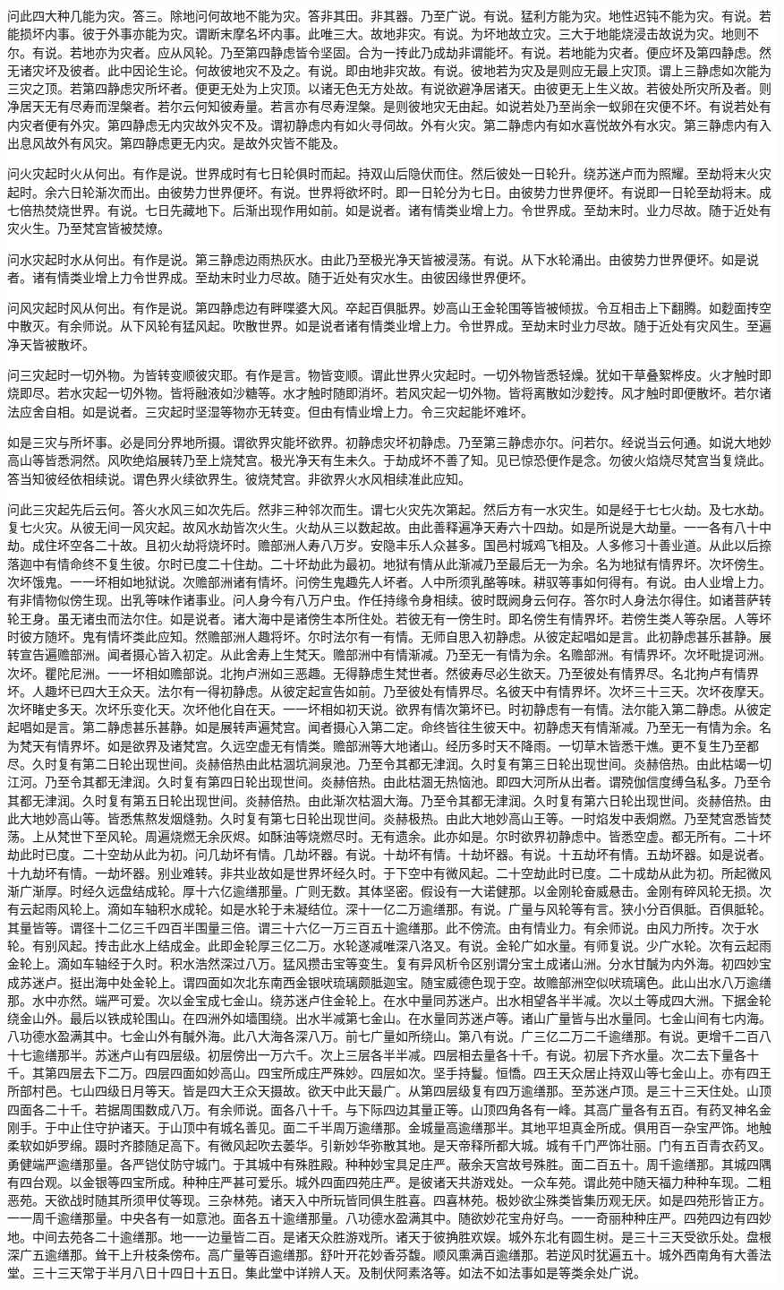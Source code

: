 问此四大种几能为灾。答三。除地问何故地不能为灾。答非其田。非其器。乃至广说。有说。猛利方能为灾。地性迟钝不能为灾。有说。若能损坏内事。彼于外事亦能为灾。谓断末摩名坏内事。此唯三大。故地非灾。有说。为坏地故立灾。三大于地能烧浸击故说为灾。地则不尔。有说。若地亦为灾者。应从风轮。乃至第四静虑皆令坚固。合为一抟此乃成劫非谓能坏。有说。若地能为灾者。便应坏及第四静虑。然无诸灾坏及彼者。此中因论生论。何故彼地灾不及之。有说。即由地非灾故。有说。彼地若为灾及是则应无最上灾顶。谓上三静虑如次能为三灾之顶。若第四静虑灾所坏者。便更无处为上灾顶。以诸无色无方处故。有说欲避净居诸天。由彼更无上生义故。若彼处所灾所及者。则净居天无有尽寿而涅槃者。若尔云何知彼寿量。若言亦有尽寿涅槃。是则彼地灾无由起。如说若处乃至尚余一蚁卵在灾便不坏。有说若处有内灾者便有外灾。第四静虑无内灾故外灾不及。谓初静虑内有如火寻伺故。外有火灾。第二静虑内有如水喜悦故外有水灾。第三静虑内有入出息风故外有风灾。第四静虑更无内灾。是故外灾皆不能及。

问火灾起时火从何出。有作是说。世界成时有七日轮俱时而起。持双山后隐伏而住。然后彼处一日轮升。绕苏迷卢而为照耀。至劫将末火灾起时。余六日轮渐次而出。由彼势力世界便坏。有说。世界将欲坏时。即一日轮分为七日。由彼势力世界便坏。有说即一日轮至劫将末。成七倍热焚烧世界。有说。七日先藏地下。后渐出现作用如前。如是说者。诸有情类业增上力。令世界成。至劫末时。业力尽故。随于近处有灾火生。乃至梵宫皆被焚燎。

问水灾起时水从何出。有作是说。第三静虑边雨热灰水。由此乃至极光净天皆被浸荡。有说。从下水轮涌出。由彼势力世界便坏。如是说者。诸有情类业增上力令世界成。至劫末时业力尽故。随于近处有灾水生。由彼因缘世界便坏。

问风灾起时风从何出。有作是说。第四静虑边有畔喋婆大风。卒起百俱胝界。妙高山王金轮围等皆被倾拔。令互相击上下翻腾。如麨面抟空中散灭。有余师说。从下风轮有猛风起。吹散世界。如是说者诸有情类业增上力。令世界成。至劫末时业力尽故。随于近处有灾风生。至遍净天皆被散坏。

问三灾起时一切外物。为皆转变顺彼灾耶。有作是言。物皆变顺。谓此世界火灾起时。一切外物皆悉轻燥。犹如干草叠絮桦皮。火才触时即烧即尽。若水灾起一切外物。皆将融液如沙糖等。水才触时随即消坏。若风灾起一切外物。皆将离散如沙麨抟。风才触时即便散坏。若尔诸法应舍自相。如是说者。三灾起时坚湿等物亦无转变。但由有情业增上力。令三灾起能坏难坏。

如是三灾与所坏事。必是同分界地所摄。谓欲界灾能坏欲界。初静虑灾坏初静虑。乃至第三静虑亦尔。问若尔。经说当云何通。如说大地妙高山等皆悉洞然。风吹绝焰展转乃至上烧梵宫。极光净天有生未久。于劫成坏不善了知。见已惊恐便作是念。勿彼火焰烧尽梵宫当复烧此。答当知彼经依相续说。谓色界火续欲界生。彼烧梵宫。非欲界火水风相续准此应知。

问此三灾起先后云何。答火水风三如次先后。然非三种邻次而生。谓七火灾先次第起。然后方有一水灾生。如是经于七七火劫。及七水劫。复七火灾。从彼无间一风灾起。故风水劫皆次火生。火劫从三以数起故。由此善释遍净天寿六十四劫。如是所说是大劫量。一一各有八十中劫。成住坏空各二十故。且初火劫将烧坏时。赡部洲人寿八万岁。安隐丰乐人众甚多。国邑村城鸡飞相及。人多修习十善业道。从此以后捺落迦中有情命终不复生彼。尔时已度二十住劫。二十坏劫此为最初。地狱有情从此渐减乃至最后无一为余。名为地狱有情界坏。次坏傍生。次坏饿鬼。一一坏相如地狱说。次赡部洲诸有情坏。问傍生鬼趣先人坏者。人中所须乳酪等味。耕驭等事如何得有。有说。由人业增上力。有非情物似傍生现。出乳等味作诸事业。问人身今有八万户虫。作任持缘令身相续。彼时既阙身云何存。答尔时人身法尔得住。如诸菩萨转轮王身。虽无诸虫而法尔住。如是说者。诸大海中是诸傍生本所住处。若彼无有一傍生时。即名傍生有情界坏。若傍生类人等杂居。人等坏时彼方随坏。鬼有情坏类此应知。然赡部洲人趣将坏。尔时法尔有一有情。无师自思入初静虑。从彼定起唱如是言。此初静虑甚乐甚静。展转宣告遍赡部洲。闻者摄心皆入初定。从此舍寿上生梵天。赡部洲中有情渐减。乃至无一有情为余。名赡部洲。有情界坏。次坏毗提诃洲。次坏。瞿陀尼洲。一一坏相如赡部说。北拘卢洲如三恶趣。无得静虑生梵世者。然彼寿尽必生欲天。乃至彼处有情界尽。名北拘卢有情界坏。人趣坏已四大王众天。法尔有一得初静虑。从彼定起宣告如前。乃至彼处有情界尽。名彼天中有情界坏。次坏三十三天。次坏夜摩天。次坏睹史多天。次坏乐变化天。次坏他化自在天。一一坏相如初天说。欲界有情次第坏已。时初静虑有一有情。法尔能入第二静虑。从彼定起唱如是言。第二静虑甚乐甚静。如是展转声遍梵宫。闻者摄心入第二定。命终皆往生彼天中。初静虑天有情渐减。乃至无一有情为余。名为梵天有情界坏。如是欲界及诸梵宫。久远空虚无有情类。赡部洲等大地诸山。经历多时天不降雨。一切草木皆悉干燋。更不复生乃至都尽。久时复有第二日轮出现世间。炎赫倍热由此枯涸坑涧泉池。乃至令其都无津润。久时复有第三日轮出现世间。炎赫倍热。由此枯竭一切江河。乃至令其都无津润。久时复有第四日轮出现世间。炎赫倍热。由此枯涸无热恼池。即四大河所从出者。谓殑伽信度缚刍私多。乃至令其都无津润。久时复有第五日轮出现世间。炎赫倍热。由此渐次枯涸大海。乃至令其都无津润。久时复有第六日轮出现世间。炎赫倍热。由此大地妙高山等。皆悉焦熬发烟熢勃。久时复有第七日轮出现世间。炎赫极热。由此大地妙高山王等。一时焰发中表烔燃。乃至梵宫悉皆焚荡。上从梵世下至风轮。周遍烧燃无余灰烬。如酥油等烧燃尽时。无有遗余。此亦如是。尔时欲界初静虑中。皆悉空虚。都无所有。二十坏劫此时已度。二十空劫从此为初。问几劫坏有情。几劫坏器。有说。十劫坏有情。十劫坏器。有说。十五劫坏有情。五劫坏器。如是说者。十九劫坏有情。一劫坏器。别业难转。非共业故如是世界坏经久时。于下空中有微风起。二十空劫此时已度。二十成劫从此为初。所起微风渐广渐厚。时经久远盘结成轮。厚十六亿逾缮那量。广则无数。其体坚密。假设有一大诺健那。以金刚轮奋威悬击。金刚有碎风轮无损。次有云起雨风轮上。滴如车轴积水成轮。如是水轮于未凝结位。深十一亿二万逾缮那。有说。广量与风轮等有言。狭小分百俱胝。百俱胝轮。其量皆等。谓径十二亿三千四百半围量三倍。谓三十六亿一万三百五十逾缮那。此不傍流。由有情业力。有余师说。由风力所抟。次于水轮。有别风起。抟击此水上结成金。此即金轮厚三亿二万。水轮遂减唯深八洛叉。有说。金轮广如水量。有师复说。少广水轮。次有云起雨金轮上。滴如车轴经于久时。积水浩然深过八万。猛风攒击宝等变生。复有异风析令区别谓分宝土成诸山洲。分水甘醎为内外海。初四妙宝成苏迷卢。挺出海中处金轮上。谓四面如次北东南西金银吠琉璃颇胝迦宝。随宝威德色现于空。故赡部洲空似吠琉璃色。此山出水八万逾缮那。水中亦然。端严可爱。次以金宝成七金山。绕苏迷卢住金轮上。在水中量同苏迷卢。出水相望各半半减。次以土等成四大洲。下据金轮绕金山外。最后以铁成轮围山。在四洲外如墙围绕。出水半减第七金山。在水量同苏迷卢等。诸山广量皆与出水量同。七金山间有七内海。八功德水盈满其中。七金山外有醎外海。此八大海各深八万。前七广量如所绕山。第八有说。广三亿二万二千逾缮那。有说。更增千二百八十七逾缮那半。苏迷卢山有四层级。初层傍出一万六千。次上三层各半半减。四层相去量各十千。有说。初层下齐水量。次二去下量各十千。其第四层去下二万。四层四面如妙高山。四宝所成庄严殊妙。四层如次。坚手持鬘。恒憍。四王天众居止持双山等七金山上。亦有四王所部村邑。七山四级日月等天。皆是四大王众天摄故。欲天中此天最广。从第四层级复有四万逾缮那。至苏迷卢顶。是三十三天住处。山顶四面各二十千。若据周围数成八万。有余师说。面各八十千。与下际四边其量正等。山顶四角各有一峰。其高广量各有五百。有药叉神名金刚手。于中止住守护诸天。于山顶中有城名善见。面二千半周万逾缮那。金城量高逾缮那半。其地平坦真金所成。俱用百一杂宝严饰。地触柔软如妒罗绵。蹑时齐膝随足高下。有微风起吹去萎华。引新妙华弥散其地。是天帝释所都大城。城有千门严饰壮丽。门有五百青衣药叉。勇健端严逾缮那量。各严铠仗防守城门。于其城中有殊胜殿。种种妙宝具足庄严。蔽余天宫故号殊胜。面二百五十。周千逾缮那。其城四隅有四台观。以金银等四宝所成。种种庄严甚可爱乐。城外四面四苑庄严。是彼诸天共游戏处。一众车苑。谓此苑中随天福力种种车现。二粗恶苑。天欲战时随其所须甲仗等现。三杂林苑。诸天入中所玩皆同俱生胜喜。四喜林苑。极妙欲尘殊类皆集历观无厌。如是四苑形皆正方。一一周千逾缮那量。中央各有一如意池。面各五十逾缮那量。八功德水盈满其中。随欲妙花宝舟好鸟。一一奇丽种种庄严。四苑四边有四妙地。中间去苑各二十逾缮那。地一一边量皆二百。是诸天众胜游戏所。诸天于彼捔胜欢娱。城外东北有圆生树。是三十三天受欲乐处。盘根深广五逾缮那。耸干上升枝条傍布。高广量等百逾缮那。舒叶开花妙香芬馥。顺风熏满百逾缮那。若逆风时犹遍五十。城外西南角有大善法堂。三十三天常于半月八日十四日十五日。集此堂中详辨人天。及制伏阿素洛等。如法不如法事如是等类余处广说。